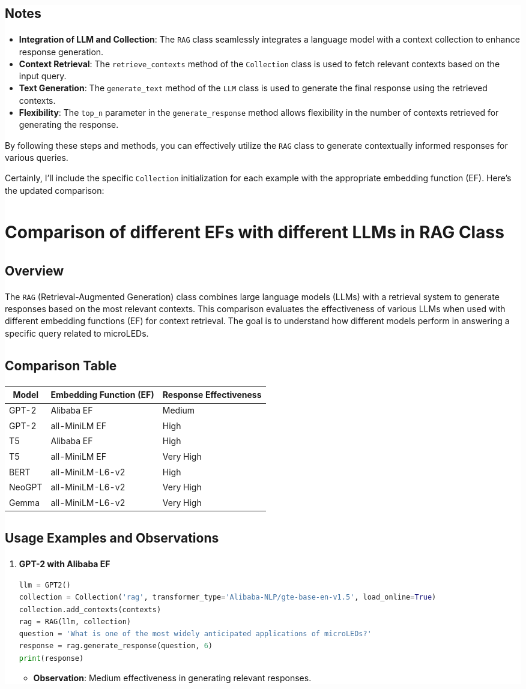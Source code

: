 ## Notes

- **Integration of LLM and Collection**: The `RAG` class seamlessly integrates a language model with a context collection to enhance response generation.
- **Context Retrieval**: The `retrieve_contexts` method of the `Collection` class is used to fetch relevant contexts based on the input query.
- **Text Generation**: The `generate_text` method of the `LLM` class is used to generate the final response using the retrieved contexts.
- **Flexibility**: The `top_n` parameter in the `generate_response` method allows flexibility in the number of contexts retrieved for generating the response.

By following these steps and methods, you can effectively utilize the `RAG` class to generate contextually informed responses for various queries.

Certainly, I’ll include the specific `Collection` initialization for each example with the appropriate embedding function (EF). Here’s the updated comparison:

# Comparison of different EFs with different LLMs in RAG Class

## Overview
The `RAG` (Retrieval-Augmented Generation) class combines large language models (LLMs) with a retrieval system to generate responses based on the most relevant contexts. This comparison evaluates the effectiveness of various LLMs when used with different embedding functions (EF) for context retrieval. The goal is to understand how different models perform in answering a specific query related to microLEDs.

## Comparison Table

| Model          | Embedding Function (EF)          | Response Effectiveness |
|----------------|----------------------------------|------------------------|
| GPT-2          | Alibaba EF                       | Medium                 |
| GPT-2          | all-MiniLM EF                    | High                   |
| T5             | Alibaba EF                       | High                   |
| T5             | all-MiniLM EF                    | Very High              |
| BERT           | all-MiniLM-L6-v2                 | High                   |
| NeoGPT         | all-MiniLM-L6-v2                 | Very High              |
| Gemma          | all-MiniLM-L6-v2                 | Very High              |

## Usage Examples and Observations

1. **GPT-2 with Alibaba EF**
    ```python
    llm = GPT2()
    collection = Collection('rag', transformer_type='Alibaba-NLP/gte-base-en-v1.5', load_online=True)
    collection.add_contexts(contexts)
    rag = RAG(llm, collection)
    question = 'What is one of the most widely anticipated applications of microLEDs?'
    response = rag.generate_response(question, 6)
    print(response)
    ```
    - **Observation**: Medium effectiveness in generating relevant responses.

